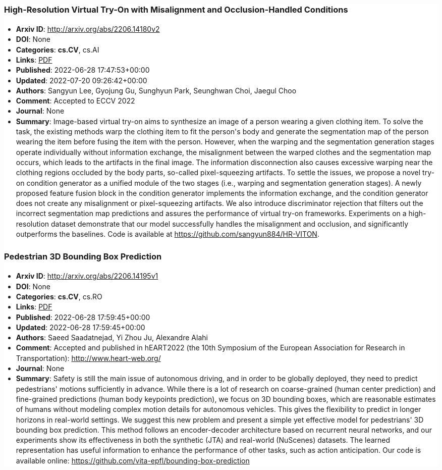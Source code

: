 ### High-Resolution Virtual Try-On with Misalignment and Occlusion-Handled Conditions
- **Arxiv ID**: http://arxiv.org/abs/2206.14180v2
- **DOI**: None
- **Categories**: **cs.CV**, cs.AI
- **Links**: [PDF](http://arxiv.org/pdf/2206.14180v2)
- **Published**: 2022-06-28 17:47:53+00:00
- **Updated**: 2022-07-20 09:26:42+00:00
- **Authors**: Sangyun Lee, Gyojung Gu, Sunghyun Park, Seunghwan Choi, Jaegul Choo
- **Comment**: Accepted to ECCV 2022
- **Journal**: None
- **Summary**: Image-based virtual try-on aims to synthesize an image of a person wearing a given clothing item. To solve the task, the existing methods warp the clothing item to fit the person's body and generate the segmentation map of the person wearing the item before fusing the item with the person. However, when the warping and the segmentation generation stages operate individually without information exchange, the misalignment between the warped clothes and the segmentation map occurs, which leads to the artifacts in the final image. The information disconnection also causes excessive warping near the clothing regions occluded by the body parts, so-called pixel-squeezing artifacts. To settle the issues, we propose a novel try-on condition generator as a unified module of the two stages (i.e., warping and segmentation generation stages). A newly proposed feature fusion block in the condition generator implements the information exchange, and the condition generator does not create any misalignment or pixel-squeezing artifacts. We also introduce discriminator rejection that filters out the incorrect segmentation map predictions and assures the performance of virtual try-on frameworks. Experiments on a high-resolution dataset demonstrate that our model successfully handles the misalignment and occlusion, and significantly outperforms the baselines. Code is available at https://github.com/sangyun884/HR-VITON.



### Pedestrian 3D Bounding Box Prediction
- **Arxiv ID**: http://arxiv.org/abs/2206.14195v1
- **DOI**: None
- **Categories**: **cs.CV**, cs.RO
- **Links**: [PDF](http://arxiv.org/pdf/2206.14195v1)
- **Published**: 2022-06-28 17:59:45+00:00
- **Updated**: 2022-06-28 17:59:45+00:00
- **Authors**: Saeed Saadatnejad, Yi Zhou Ju, Alexandre Alahi
- **Comment**: Accepted and published in hEART2022 (the 10th Symposium of the
  European Association for Research in Transportation):
  http://www.heart-web.org/
- **Journal**: None
- **Summary**: Safety is still the main issue of autonomous driving, and in order to be globally deployed, they need to predict pedestrians' motions sufficiently in advance. While there is a lot of research on coarse-grained (human center prediction) and fine-grained predictions (human body keypoints prediction), we focus on 3D bounding boxes, which are reasonable estimates of humans without modeling complex motion details for autonomous vehicles. This gives the flexibility to predict in longer horizons in real-world settings. We suggest this new problem and present a simple yet effective model for pedestrians' 3D bounding box prediction. This method follows an encoder-decoder architecture based on recurrent neural networks, and our experiments show its effectiveness in both the synthetic (JTA) and real-world (NuScenes) datasets. The learned representation has useful information to enhance the performance of other tasks, such as action anticipation. Our code is available online: https://github.com/vita-epfl/bounding-box-prediction
